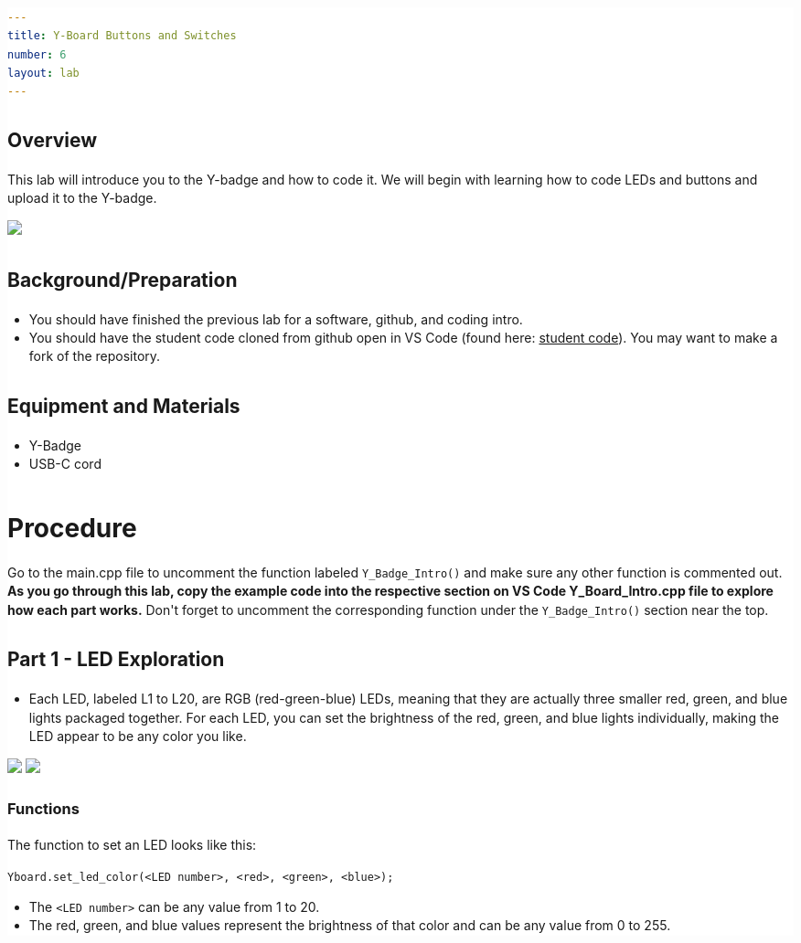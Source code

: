 ```yaml
---
title: Y-Board Buttons and Switches
number: 6
layout: lab
---
```


## Overview
This lab will introduce you to the Y-badge and how to code it. We will begin with learning how to code LEDs and buttons and upload it to the Y-badge. 

<img src="{% link /assets/Y-Badge_Intro/Y-Board.jpg %}" width="300"/>



## Background/Preparation
- You should have finished the previous lab for a software, github, and coding intro.
- You should have the student code cloned from github open in VS Code (found here: [student code](https://github.com/byu-cpe/ecen192_student)). You may want to make a fork of the repository.


## Equipment and Materials
- Y-Badge
- USB-C cord

# Procedure
Go to the main.cpp file to uncomment the function labeled `Y_Badge_Intro()` and make sure any other function is commented out. **As you go through this lab, copy the example code into the respective section on VS Code Y_Board_Intro.cpp file to explore how each part works.** Don't forget to uncomment the corresponding function under the `Y_Badge_Intro()` section near the top.

## Part 1 - LED Exploration
- Each LED, labeled L1 to L20, are RGB (red-green-blue) LEDs, meaning that they are actually three smaller red, green, and blue lights packaged together. For each LED, you can set the brightness of the red, green, and blue lights individually, making the LED appear to be any color you like.

<img src="{% link /assets/Y-Badge_Intro/Zoomed-in_LEDs.jpg %}" width="200"/>
<img src="{% link /assets/Y-Badge_Intro/rgb_led.png %}" width="300"/>





### Functions
The function to set an LED looks like this:

`Yboard.set_led_color(<LED number>, <red>, <green>, <blue>);` 

- The `<LED number>` can be any value from 1 to 20.
- The red, green, and blue values represent the brightness of that color and can be any value from 0 to 255.
